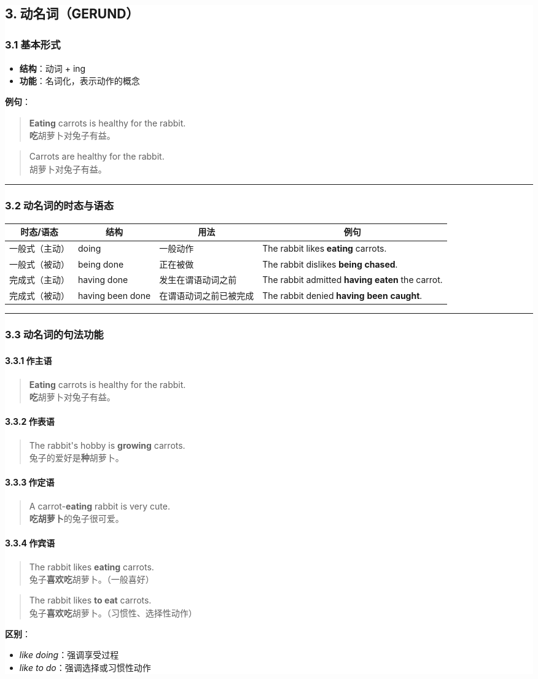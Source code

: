 ## 3. 动名词（GERUND）

### 3.1 基本形式
- **结构**：动词 + ing  
- **功能**：名词化，表示动作的概念

**例句**：
> **Eating** carrots is healthy for the rabbit.  
> **吃**胡萝卜对兔子有益。  

> Carrots are healthy for the rabbit.  
> 胡萝卜对兔子有益。

---

### 3.2 动名词的时态与语态
| 时态/语态 | 结构 | 用法 | 例句 |
|-----------|------|------|------|
| 一般式（主动） | doing | 一般动作 | The rabbit likes **eating** carrots. |
| 一般式（被动） | being done | 正在被做 | The rabbit dislikes **being chased**. |
| 完成式（主动） | having done | 发生在谓语动词之前 | The rabbit admitted **having eaten** the carrot. |
| 完成式（被动） | having been done | 在谓语动词之前已被完成 | The rabbit denied **having been caught**. |

---

### 3.3 动名词的句法功能

#### 3.3.1 作主语
> **Eating** carrots is healthy for the rabbit.  
> **吃**胡萝卜对兔子有益。

#### 3.3.2 作表语
> The rabbit's hobby is **growing** carrots.  
> 兔子的爱好是**种**胡萝卜。

#### 3.3.3 作定语
> A carrot-**eating** rabbit is very cute.  
> **吃胡萝卜**的兔子很可爱。

#### 3.3.4 作宾语
> The rabbit likes **eating** carrots.  
> 兔子**喜欢吃**胡萝卜。（一般喜好）  

> The rabbit likes **to eat** carrots.  
> 兔子**喜欢吃**胡萝卜。（习惯性、选择性动作）

**区别**：
- *like doing*：强调享受过程  
- *like to do*：强调选择或习惯性动作  
